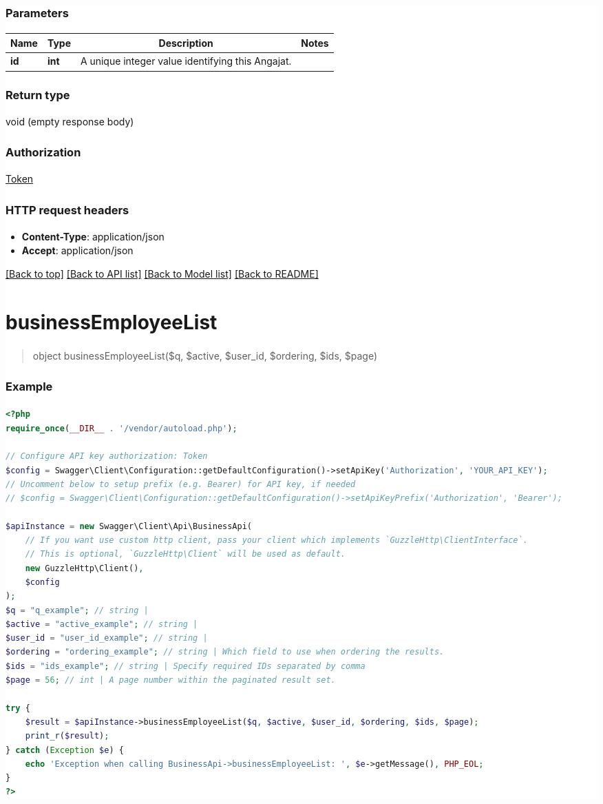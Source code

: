### Parameters

Name | Type | Description  | Notes
------------- | ------------- | ------------- | -------------
 **id** | **int**| A unique integer value identifying this Angajat. |

### Return type

void (empty response body)

### Authorization

[Token](../../README.md#Token)

### HTTP request headers

 - **Content-Type**: application/json
 - **Accept**: application/json

[[Back to top]](#) [[Back to API list]](../../README.md#documentation-for-api-endpoints) [[Back to Model list]](../../README.md#documentation-for-models) [[Back to README]](../../README.md)

# **businessEmployeeList**
> object businessEmployeeList($q, $active, $user_id, $ordering, $ids, $page)





### Example
```php
<?php
require_once(__DIR__ . '/vendor/autoload.php');

// Configure API key authorization: Token
$config = Swagger\Client\Configuration::getDefaultConfiguration()->setApiKey('Authorization', 'YOUR_API_KEY');
// Uncomment below to setup prefix (e.g. Bearer) for API key, if needed
// $config = Swagger\Client\Configuration::getDefaultConfiguration()->setApiKeyPrefix('Authorization', 'Bearer');

$apiInstance = new Swagger\Client\Api\BusinessApi(
    // If you want use custom http client, pass your client which implements `GuzzleHttp\ClientInterface`.
    // This is optional, `GuzzleHttp\Client` will be used as default.
    new GuzzleHttp\Client(),
    $config
);
$q = "q_example"; // string | 
$active = "active_example"; // string | 
$user_id = "user_id_example"; // string | 
$ordering = "ordering_example"; // string | Which field to use when ordering the results.
$ids = "ids_example"; // string | Specify required IDs separated by comma
$page = 56; // int | A page number within the paginated result set.

try {
    $result = $apiInstance->businessEmployeeList($q, $active, $user_id, $ordering, $ids, $page);
    print_r($result);
} catch (Exception $e) {
    echo 'Exception when calling BusinessApi->businessEmployeeList: ', $e->getMessage(), PHP_EOL;
}
?>
```

